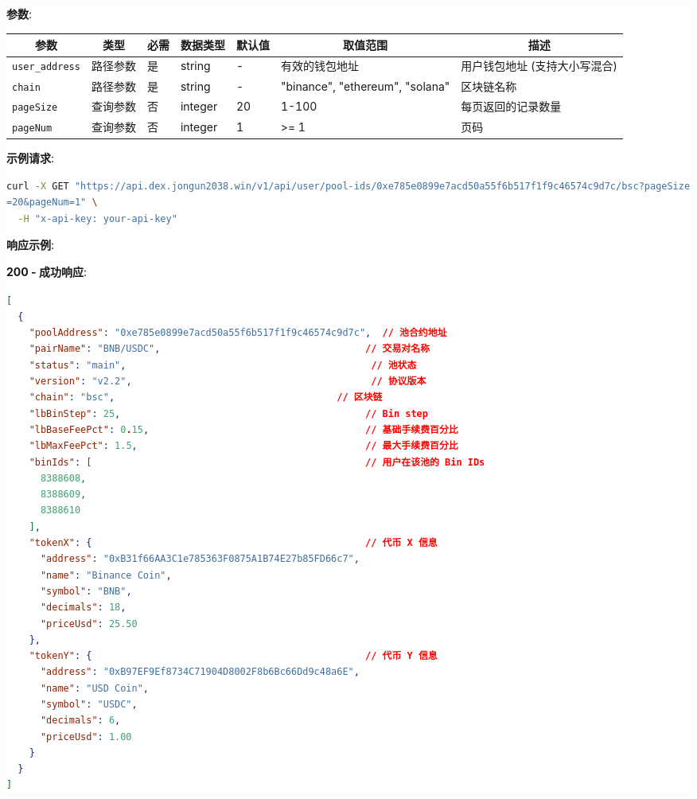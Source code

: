 **参数**:

| 参数 | 类型 | 必需 | 数据类型 | 默认值 | 取值范围 | 描述 |
|------|------|------|----------|--------|----------|------|
| `user_address` | 路径参数 | 是 | string | - | 有效的钱包地址 | 用户钱包地址 (支持大小写混合) |
| `chain` | 路径参数 | 是 | string | - | "binance", "ethereum", "solana"| 区块链名称 |
| `pageSize` | 查询参数 | 否 | integer | 20 | 1-100 | 每页返回的记录数量 |
| `pageNum` | 查询参数 | 否 | integer | 1 | >= 1 | 页码 |

**示例请求**:

```bash
curl -X GET "https://api.dex.jongun2038.win/v1/api/user/pool-ids/0xe785e0899e7acd50a55f6b517f1f9c46574c9d7c/bsc?pageSize=20&pageNum=1" \
  -H "x-api-key: your-api-key"
```

**响应示例**:

**200 - 成功响应**:
```json
[
  {
    "poolAddress": "0xe785e0899e7acd50a55f6b517f1f9c46574c9d7c",  // 池合约地址
    "pairName": "BNB/USDC",                                    // 交易对名称
    "status": "main",                                           // 池状态
    "version": "v2.2",                                          // 协议版本
    "chain": "bsc",                                       // 区块链
    "lbBinStep": 25,                                           // Bin step
    "lbBaseFeePct": 0.15,                                      // 基础手续费百分比
    "lbMaxFeePct": 1.5,                                        // 最大手续费百分比
    "binIds": [                                                // 用户在该池的 Bin IDs
      8388608,
      8388609,
      8388610
    ],
    "tokenX": {                                                // 代币 X 信息
      "address": "0xB31f66AA3C1e785363F0875A1B74E27b85FD66c7",
      "name": "Binance Coin",
      "symbol": "BNB",
      "decimals": 18,
      "priceUsd": 25.50
    },
    "tokenY": {                                                // 代币 Y 信息
      "address": "0xB97EF9Ef8734C71904D8002F8b6Bc66Dd9c48a6E",
      "name": "USD Coin",
      "symbol": "USDC",
      "decimals": 6,
      "priceUsd": 1.00
    }
  }
]
```
